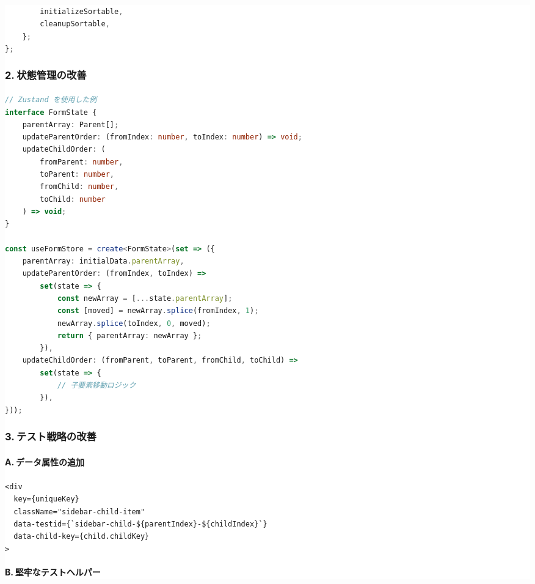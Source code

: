 ```typescript
        initializeSortable,
        cleanupSortable,
    };
};
```

### 2. 状態管理の改善

```typescript
// Zustand を使用した例
interface FormState {
    parentArray: Parent[];
    updateParentOrder: (fromIndex: number, toIndex: number) => void;
    updateChildOrder: (
        fromParent: number,
        toParent: number,
        fromChild: number,
        toChild: number
    ) => void;
}

const useFormStore = create<FormState>(set => ({
    parentArray: initialData.parentArray,
    updateParentOrder: (fromIndex, toIndex) =>
        set(state => {
            const newArray = [...state.parentArray];
            const [moved] = newArray.splice(fromIndex, 1);
            newArray.splice(toIndex, 0, moved);
            return { parentArray: newArray };
        }),
    updateChildOrder: (fromParent, toParent, fromChild, toChild) =>
        set(state => {
            // 子要素移動ロジック
        }),
}));
```

### 3. テスト戦略の改善

#### A. データ属性の追加

```tsx
<div
  key={uniqueKey}
  className="sidebar-child-item"
  data-testid={`sidebar-child-${parentIndex}-${childIndex}`}
  data-child-key={child.childKey}
>
```

#### B. 堅牢なテストヘルパー
